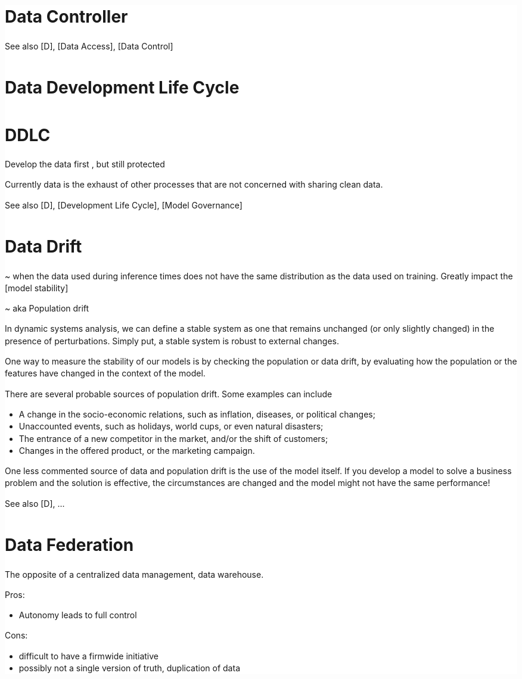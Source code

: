 
# Data Controller

 See also [D], [Data Access], [Data Control]


# Data Development Life Cycle
# DDLC

 Develop the data first , but still protected

 Currently data is the exhaust of other processes that are not concerned with sharing clean data.

 See also [D], [Development Life Cycle], [Model Governance]


# Data Drift

 ~ when the data used during inference times does not have the same distribution as the data used on training. Greatly impact the [model stability]

 ~ aka Population drift

 In dynamic systems analysis, we can define a stable system as one that remains unchanged (or only slightly changed) in the presence of perturbations. Simply put, a stable system is robust to external changes.

 One way to measure the stability of our models is by checking the population or data drift, by evaluating how the population or the features have changed in the context of the model.

 There are several probable sources of population drift. Some examples can include
  * A change in the socio-economic relations, such as inflation, diseases, or political changes;
  * Unaccounted events, such as holidays, world cups, or even natural disasters;
  * The entrance of a new competitor in the market, and/or the shift of customers;
  * Changes in the offered product, or the marketing campaign.

 One less commented source of data and population drift is the use of the model itself. If you develop a model to solve a business problem and the solution is effective, the circumstances are changed and the model might not have the same performance!

 See also [D], ...


# Data Federation

 The opposite of a centralized data management, data warehouse.

 Pros:
  * Autonomy leads to full control

 Cons:
  * difficult to have a firmwide initiative
  * possibly not a single version of truth, duplication of data
